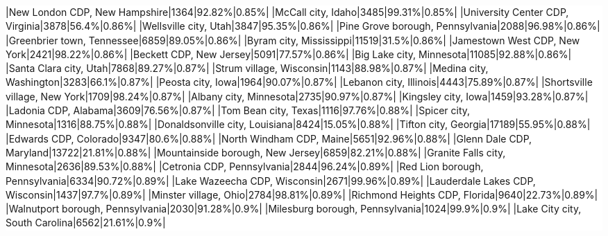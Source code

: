 |New London CDP, New Hampshire|1364|92.82%|0.85%|
|McCall city, Idaho|3485|99.31%|0.85%|
|University Center CDP, Virginia|3878|56.4%|0.86%|
|Wellsville city, Utah|3847|95.35%|0.86%|
|Pine Grove borough, Pennsylvania|2088|96.98%|0.86%|
|Greenbrier town, Tennessee|6859|89.05%|0.86%|
|Byram city, Mississippi|11519|31.5%|0.86%|
|Jamestown West CDP, New York|2421|98.22%|0.86%|
|Beckett CDP, New Jersey|5091|77.57%|0.86%|
|Big Lake city, Minnesota|11085|92.88%|0.86%|
|Santa Clara city, Utah|7868|89.27%|0.87%|
|Strum village, Wisconsin|1143|88.98%|0.87%|
|Medina city, Washington|3283|66.1%|0.87%|
|Peosta city, Iowa|1964|90.07%|0.87%|
|Lebanon city, Illinois|4443|75.89%|0.87%|
|Shortsville village, New York|1709|98.24%|0.87%|
|Albany city, Minnesota|2735|90.97%|0.87%|
|Kingsley city, Iowa|1459|93.28%|0.87%|
|Ladonia CDP, Alabama|3609|76.56%|0.87%|
|Tom Bean city, Texas|1116|97.76%|0.88%|
|Spicer city, Minnesota|1316|88.75%|0.88%|
|Donaldsonville city, Louisiana|8424|15.05%|0.88%|
|Tifton city, Georgia|17189|55.95%|0.88%|
|Edwards CDP, Colorado|9347|80.6%|0.88%|
|North Windham CDP, Maine|5651|92.96%|0.88%|
|Glenn Dale CDP, Maryland|13722|21.81%|0.88%|
|Mountainside borough, New Jersey|6859|82.21%|0.88%|
|Granite Falls city, Minnesota|2636|89.53%|0.88%|
|Cetronia CDP, Pennsylvania|2844|96.24%|0.89%|
|Red Lion borough, Pennsylvania|6334|90.72%|0.89%|
|Lake Wazeecha CDP, Wisconsin|2671|99.96%|0.89%|
|Lauderdale Lakes CDP, Wisconsin|1437|97.7%|0.89%|
|Minster village, Ohio|2784|98.81%|0.89%|
|Richmond Heights CDP, Florida|9640|22.73%|0.89%|
|Walnutport borough, Pennsylvania|2030|91.28%|0.9%|
|Milesburg borough, Pennsylvania|1024|99.9%|0.9%|
|Lake City city, South Carolina|6562|21.61%|0.9%|